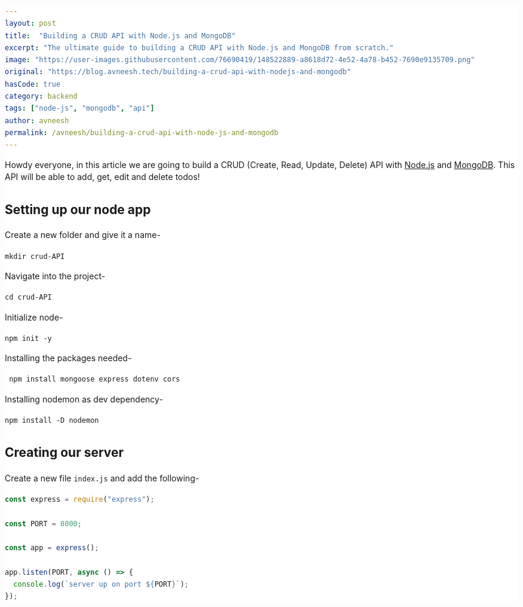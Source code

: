 ```yaml
---
layout: post
title:  "Building a CRUD API with Node.js and MongoDB"
excerpt: "The ultimate guide to building a CRUD API with Node.js and MongoDB from scratch."
image: "https://user-images.githubusercontent.com/76690419/148522889-a8618d72-4e52-4a78-b452-7690e9135709.png"
original: "https://blog.avneesh.tech/building-a-crud-api-with-nodejs-and-mongodb"
hasCode: true
category: backend
tags: ["node-js", "mongodb", "api"]
author: avneesh
permalink: /avneesh/building-a-crud-api-with-node-js-and-mongodb
---
```


Howdy everyone, in this article we are going to build a CRUD (Create, Read, Update, Delete) API with  [Node.js](https://nodejs.org/) and [MongoDB](https://www.mongodb.com/). This API will be able to add, get, edit and delete todos!

## Setting up our node app

Create a new folder and give it a name-

```shell
mkdir crud-API
```

Navigate into the project-

```shell
cd crud-API
```

Initialize node-

```shell
npm init -y
```

Installing the packages needed-

```shell
 npm install mongoose express dotenv cors
```

Installing nodemon as dev dependency-

```shell
npm install -D nodemon
```

## Creating our server

Create a new file `index.js` and add the following-

```javascript
const express = require("express");

const PORT = 8000;

const app = express();

app.listen(PORT, async () => {
  console.log(`server up on port ${PORT}`);
});
```
